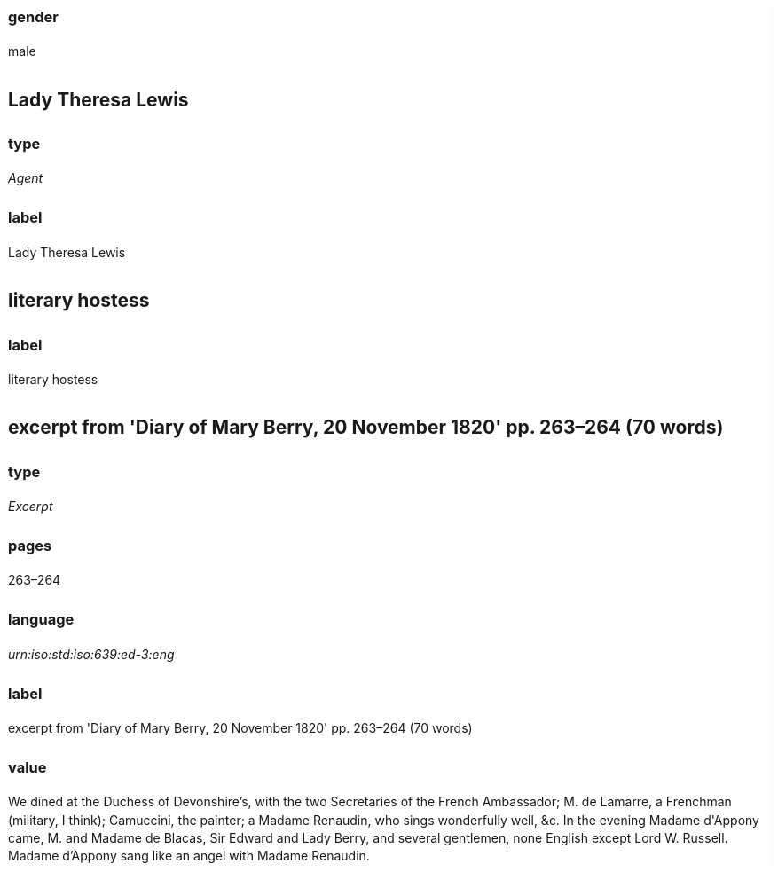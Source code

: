 ### gender


male

## Lady Theresa Lewis

### type


*Agent*

### label


Lady Theresa Lewis

## literary hostess

### label


literary hostess

## excerpt from 'Diary of Mary Berry, 20 November 1820' pp. 263–264 (70 words)

### type


*Excerpt*

### pages


263–264

### language


*urn:iso:std:iso:639:ed-3:eng*

### label


excerpt from 'Diary of Mary Berry, 20 November 1820' pp. 263–264 (70 words)

### value


<p class="MsoNormal">We dined at the Duchess of Devonshire&rsquo;s, with the two Secretaries of the French Ambassador; M. de Lamarre, a Frenchman (military, I think); Camuccini, the painter; a Madame Renaudin, who sings wonderfully well, &amp;c. In the evening Madame d'Appony came, M. and Madame de Blacas, Sir Edward and Lady Berry, and several gentlemen, none English except Lord W. Russell. Madame d&rsquo;Appony sang like an angel with Madame Renaudin.</p>
